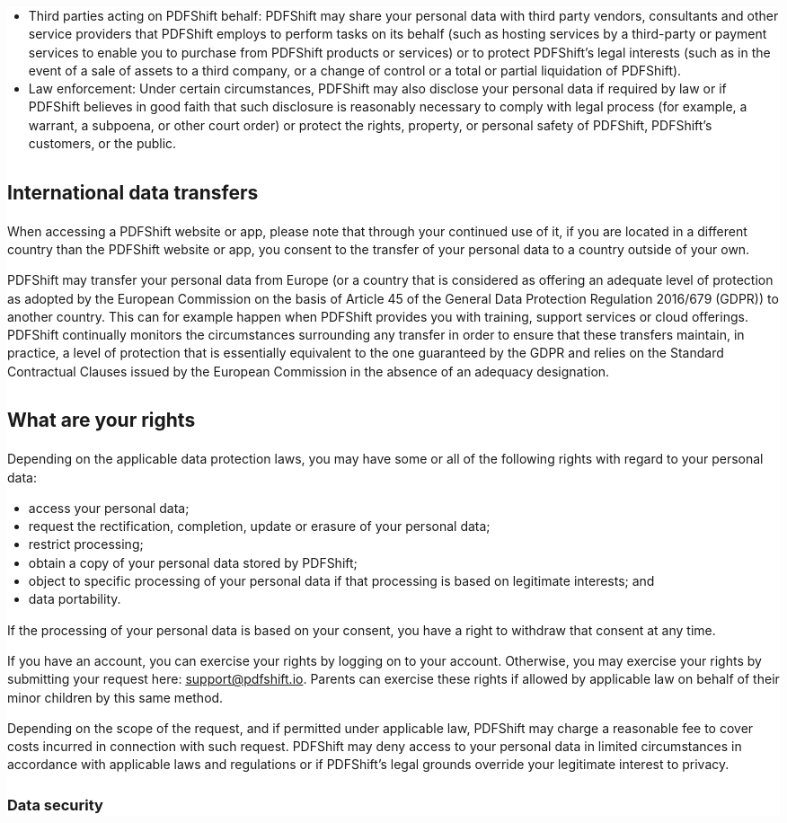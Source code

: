  * Third parties acting on PDFShift behalf: PDFShift may share your personal data with third party vendors, consultants and other service providers that PDFShift employs to perform tasks on its behalf (such as hosting services by a third-party or payment services to enable you to purchase from PDFShift products or services) or to protect PDFShift’s legal interests (such as in the event of a sale of assets to a third company, or a change of control or a total or partial liquidation of PDFShift).
 * Law enforcement: Under certain circumstances, PDFShift may also disclose your personal data if required by law or if PDFShift believes in good faith that such disclosure is reasonably necessary to comply with legal process (for example, a warrant, a subpoena, or other court order) or protect the rights, property, or personal safety of PDFShift, PDFShift’s customers, or the public.

## International data transfers

When accessing a PDFShift website or app, please note that through your continued use of it, if you are located in a different country than the PDFShift website or app, you consent to the transfer of your personal data to a country outside of your own.

PDFShift may transfer your personal data from Europe (or a country that is considered as offering an adequate level of protection as adopted by the European Commission on the basis of Article 45 of the General Data Protection Regulation 2016/679 (GDPR)) to another country. This can for example happen when PDFShift provides you with training, support services or cloud offerings. PDFShift continually monitors the circumstances surrounding any transfer in order to ensure that these transfers maintain, in practice, a level of protection that is essentially equivalent to the one guaranteed by the GDPR and relies on the Standard Contractual Clauses issued by the European Commission in the absence of an adequacy designation.

## What are your rights

Depending on the applicable data protection laws, you may have some or all of the following rights with regard to your personal data:

 * access your personal data;
 * request the rectification, completion, update or erasure of your personal data;
 * restrict processing;
 * obtain a copy of your personal data stored by PDFShift;
 * object to specific processing of your personal data if that processing is based on legitimate interests; and
 * data portability.

If the processing of your personal data is based on your consent, you have a right to withdraw that consent at any time.

If you have an account, you can exercise your rights by logging on to your account. Otherwise, you may exercise your rights by submitting your request here: [support@pdfshift.io](mailto:support@pdfshift.io). Parents can exercise these rights if allowed by applicable law on behalf of their minor children by this same method.

Depending on the scope of the request, and if permitted under applicable law, PDFShift may charge a reasonable fee to cover costs incurred in connection with such request. PDFShift may deny access to your personal data in limited circumstances in accordance with applicable laws and regulations or if PDFShift’s legal grounds override your legitimate interest to privacy.

### Data security
